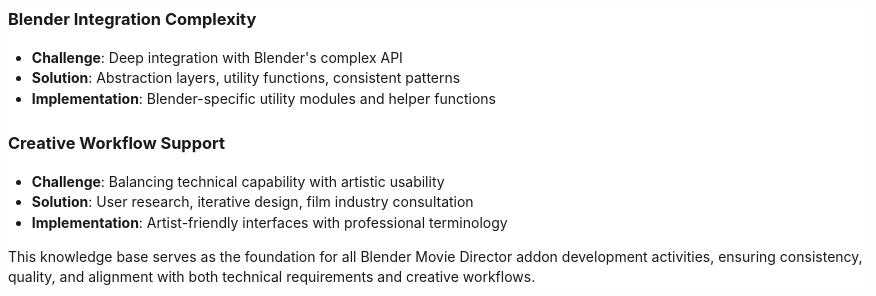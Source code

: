 ### Blender Integration Complexity
- **Challenge**: Deep integration with Blender's complex API
- **Solution**: Abstraction layers, utility functions, consistent patterns
- **Implementation**: Blender-specific utility modules and helper functions

### Creative Workflow Support
- **Challenge**: Balancing technical capability with artistic usability
- **Solution**: User research, iterative design, film industry consultation
- **Implementation**: Artist-friendly interfaces with professional terminology

This knowledge base serves as the foundation for all Blender Movie Director addon development activities, ensuring consistency, quality, and alignment with both technical requirements and creative workflows.